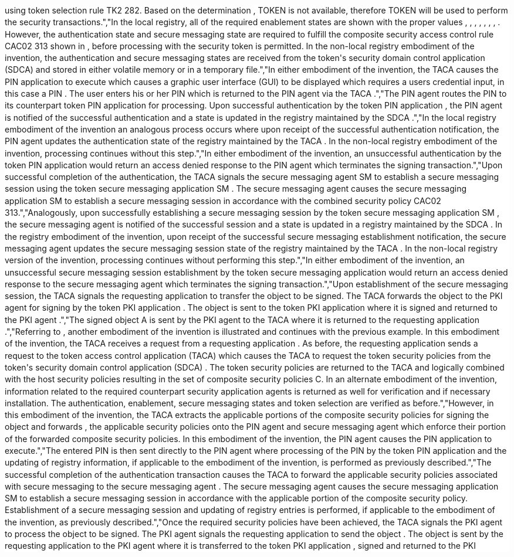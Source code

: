 using token selection rule TK2 282. Based on the determination , TOKEN  is not available, therefore TOKEN  will be used to perform the security transactions.","In the local registry, all of the required enablement states are shown with the proper values , , , , , , , . However, the authentication state  and secure messaging state  are required to fulfill the composite security access control rule CAC02 313 shown in , before processing with the security token is permitted. In the non-local registry embodiment of the invention, the authentication  and secure messaging states  are received from the token's security domain control application (SDCA)  and stored in either volatile memory or in a temporary file.","In either embodiment of the invention, the TACA  causes the PIN application  to execute  which causes a graphic user interface (GUI) to be displayed which requires a users credential input, in this case a PIN . The user enters his or her PIN  which is returned  to the PIN agent  via the TACA .","The PIN agent  routes  the PIN  to its counterpart token PIN application  for processing. Upon successful authentication by the token PIN application , the PIN agent  is notified of the successful authentication  and a state is updated  in the registry maintained by the SDCA .","In the local registry embodiment of the invention an analogous process occurs where upon receipt of the successful authentication notification, the PIN agent  updates the authentication state  of the registry  maintained by the TACA . In the non-local registry embodiment of the invention, processing continues without this step.","In either embodiment of the invention, an unsuccessful authentication by the token PIN application  would return an access denied response to the PIN agent  which terminates the signing transaction.","Upon successful completion of the authentication, the TACA  signals  the secure messaging agent SM  to establish a secure messaging session using the token secure messaging application SM . The secure messaging agent  causes the secure messaging application SM  to establish a secure messaging session in accordance with the combined security policy CAC02 313.","Analogously, upon successfully establishing a secure messaging session by the token secure messaging application SM , the secure messaging agent  is notified of the successful session  and a state is updated  in a registry maintained by the SDCA . In the registry embodiment of the invention, upon receipt of the successful secure messaging establishment notification, the secure messaging agent  updates the secure messaging session state  of the registry  maintained by the TACA . In the non-local registry version of the invention, processing continues without performing this step.","In either embodiment of the invention, an unsuccessful secure messaging session establishment by the token secure messaging application  would return an access denied response to the secure messaging agent  which terminates the signing transaction.","Upon establishment of the secure messaging session, the TACA  signals  the requesting application  to transfer the object  to be signed. The TACA  forwards  the object  to the PKI agent  for signing by the token PKI application . The object  is sent  to the token PKI application  where it is signed and returned  to the PKI agent .","The signed object A is sent  by the PKI agent  to the TACA  where it is returned  to the requesting application .","Referring to , another embodiment of the invention is illustrated and continues with the previous example. In this embodiment of the invention, the TACA  receives a request  from a requesting application . As before, the requesting application  sends a request  to the token access control application (TACA)  which causes the TACA to request  the token security policies  from the token's security domain control application (SDCA) . The token security policies are returned  to the TACA  and logically combined with the host security policies  resulting in the set of composite security policies C. In an alternate embodiment of the invention, information related to the required counterpart security application agents is returned as well for verification and if necessary installation. The authentication, enablement, secure messaging states and token selection are verified as before.","However, in this embodiment of the invention, the TACA  extracts the applicable portions of the composite security policies for signing the object  and forwards ,  the applicable security policies onto the PIN agent  and secure messaging agent  which enforce their portion of the forwarded composite security policies. In this embodiment of the invention, the PIN agent  causes  the PIN application  to execute.","The entered PIN  is then sent directly  to the PIN agent  where processing of the PIN  by the token PIN application  and the updating of registry information, if applicable to the embodiment of the invention, is performed as previously described.","The successful completion of the authentication transaction causes the TACA  to forward the applicable security policies associated with secure messaging to the secure messaging agent . The secure messaging agent  causes the secure messaging application SM  to establish a secure messaging session in accordance with the applicable portion of the composite security policy. Establishment of a secure messaging session and updating of registry entries is performed, if applicable to the embodiment of the invention, as previously described.","Once the required security policies have been achieved, the TACA  signals  the PKI agent  to process the object  to be signed. The PKI agent  signals the requesting application  to send  the object . The object  is sent by the requesting application  to the PKI agent  where it is transferred  to the token PKI application , signed and returned  to the PKI